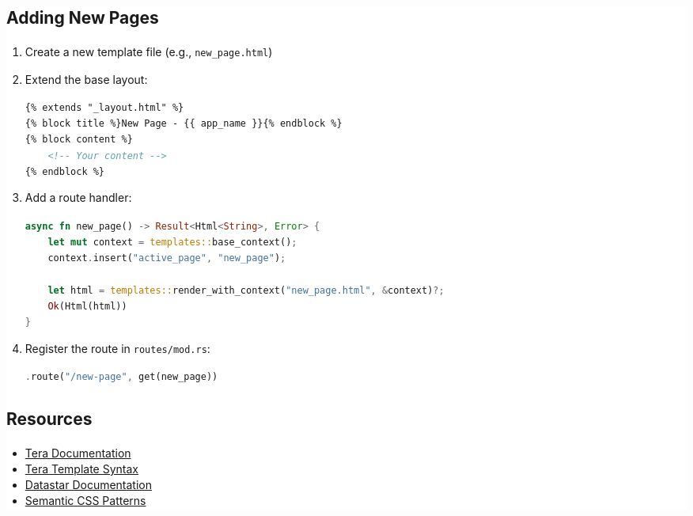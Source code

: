 ## Adding New Pages

1. Create a new template file (e.g., `new_page.html`)
2. Extend the base layout:
   ```html
   {% extends "_layout.html" %}
   {% block title %}New Page - {{ app_name }}{% endblock %}
   {% block content %}
       <!-- Your content -->
   {% endblock %}
   ```

3. Add a route handler:
   ```rust
   async fn new_page() -> Result<Html<String>, Error> {
       let mut context = templates::base_context();
       context.insert("active_page", "new_page");
       
       let html = templates::render_with_context("new_page.html", &context)?;
       Ok(Html(html))
   }
   ```

4. Register the route in `routes/mod.rs`:
   ```rust
   .route("/new-page", get(new_page))
   ```

## Resources

- [Tera Documentation](https://tera.netlify.app/docs/)
- [Tera Template Syntax](https://tera.netlify.app/docs/#templates)
- [Datastar Documentation](https://datastar.fly.dev/)
- [Semantic CSS Patterns](https://semantic-ui.com/)